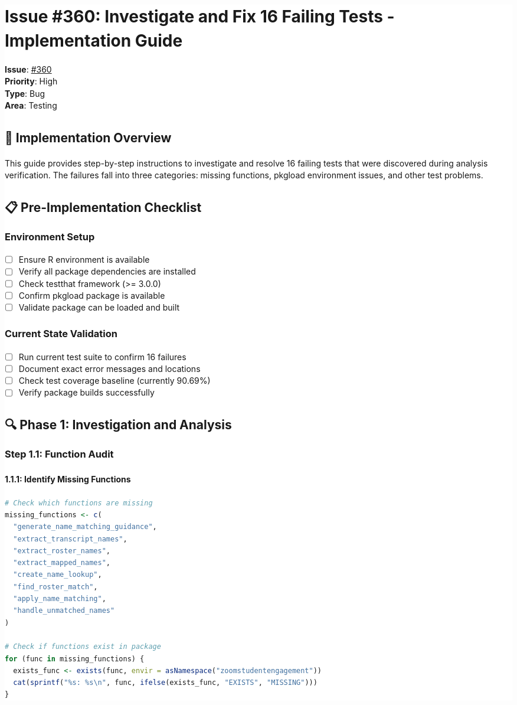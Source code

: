 # Issue #360: Investigate and Fix 16 Failing Tests - Implementation Guide

**Issue**: [#360](https://github.com/revgizmo/zoomstudentengagement/issues/360)  
**Priority**: High  
**Type**: Bug  
**Area**: Testing  

## 🎯 **Implementation Overview**

This guide provides step-by-step instructions to investigate and resolve 16 failing tests that were discovered during analysis verification. The failures fall into three categories: missing functions, pkgload environment issues, and other test problems.

## 📋 **Pre-Implementation Checklist**

### **Environment Setup**
- [ ] Ensure R environment is available
- [ ] Verify all package dependencies are installed
- [ ] Check testthat framework (>= 3.0.0)
- [ ] Confirm pkgload package is available
- [ ] Validate package can be loaded and built

### **Current State Validation**
- [ ] Run current test suite to confirm 16 failures
- [ ] Document exact error messages and locations
- [ ] Check test coverage baseline (currently 90.69%)
- [ ] Verify package builds successfully

## 🔍 **Phase 1: Investigation and Analysis**

### **Step 1.1: Function Audit**

#### **1.1.1: Identify Missing Functions**
```r
# Check which functions are missing
missing_functions <- c(
  "generate_name_matching_guidance",
  "extract_transcript_names", 
  "extract_roster_names",
  "extract_mapped_names",
  "create_name_lookup",
  "find_roster_match",
  "apply_name_matching",
  "handle_unmatched_names"
)

# Check if functions exist in package
for (func in missing_functions) {
  exists_func <- exists(func, envir = asNamespace("zoomstudentengagement"))
  cat(sprintf("%s: %s\n", func, ifelse(exists_func, "EXISTS", "MISSING")))
}
```
